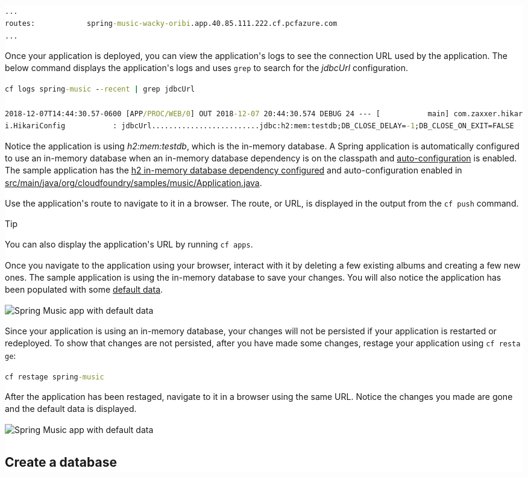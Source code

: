 ```cmd
...
routes:            spring-music-wacky-oribi.app.40.85.111.222.cf.pcfazure.com
...
```


Once your application is deployed, you can view the application's logs to see the connection URL used by the application. The below command displays the application's logs and uses `grep` to search for the *jdbcUrl* configuration.

```cmd
cf logs spring-music --recent | grep jdbcUrl

2018-12-07T14:44:30.57-0600 [APP/PROC/WEB/0] OUT 2018-12-07 20:44:30.574 DEBUG 24 --- [           main] com.zaxxer.hikari.HikariConfig           : jdbcUrl.........................jdbc:h2:mem:testdb;DB_CLOSE_DELAY=-1;DB_CLOSE_ON_EXIT=FALSE
```

Notice the application is using *h2:mem:testdb*, which is the in-memory database. A Spring application is automatically configured to use an in-memory database when an in-memory database dependency is on the classpath and [auto-configuration](https://docs.spring.io/spring-boot/docs/current/reference/html/using-boot-auto-configuration.html) is enabled. The sample application has the [h2 in-memory database dependency configured](https://github.com/cloudfoundry-samples/spring-music/blob/master/build.gradle#L49) and auto-configuration enabled in [src/main/java/org/cloudfoundry/samples/music/Application.java]([https://github.com/cloudfoundry-samples/spring-music/blob/master/src/main/java/org/cloudfoundry/samples/music/Application.java#L8).

Use the application's route to navigate to it in a browser. The route, or URL, is displayed in the output from the `cf push` command.

> [!TIP]
> You can also display the application's URL by running `cf apps`.

Once you navigate to the application using your browser, interact with it by deleting a few existing albums and creating a few new ones. The sample application is using the in-memory database to save your changes. You will also notice the application has been populated with some [default data](https://github.com/cloudfoundry-samples/spring-music/blob/master/src/main/resources/albums.json). 

![Spring Music app with default data](media/music-app.png)

Since your application is using an in-memory database, your changes will not be persisted if your application is restarted or redeployed. To show that changes are not persisted, after you have made some changes, restage your application using `cf restage`:

```cmd
cf restage spring-music
```

After the application has been restaged, navigate to it in a browser using the same URL. Notice the changes you made are gone and the default data is displayed.

![Spring Music app with default data](media/music-app.png)

## Create a database
